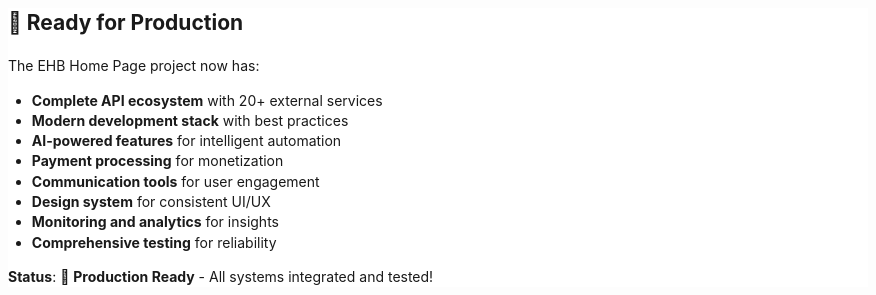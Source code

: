 ## 🌟 **Ready for Production**

The EHB Home Page project now has:
- **Complete API ecosystem** with 20+ external services
- **Modern development stack** with best practices
- **AI-powered features** for intelligent automation
- **Payment processing** for monetization
- **Communication tools** for user engagement
- **Design system** for consistent UI/UX
- **Monitoring and analytics** for insights
- **Comprehensive testing** for reliability

**Status**: 🚀 **Production Ready** - All systems integrated and tested!
